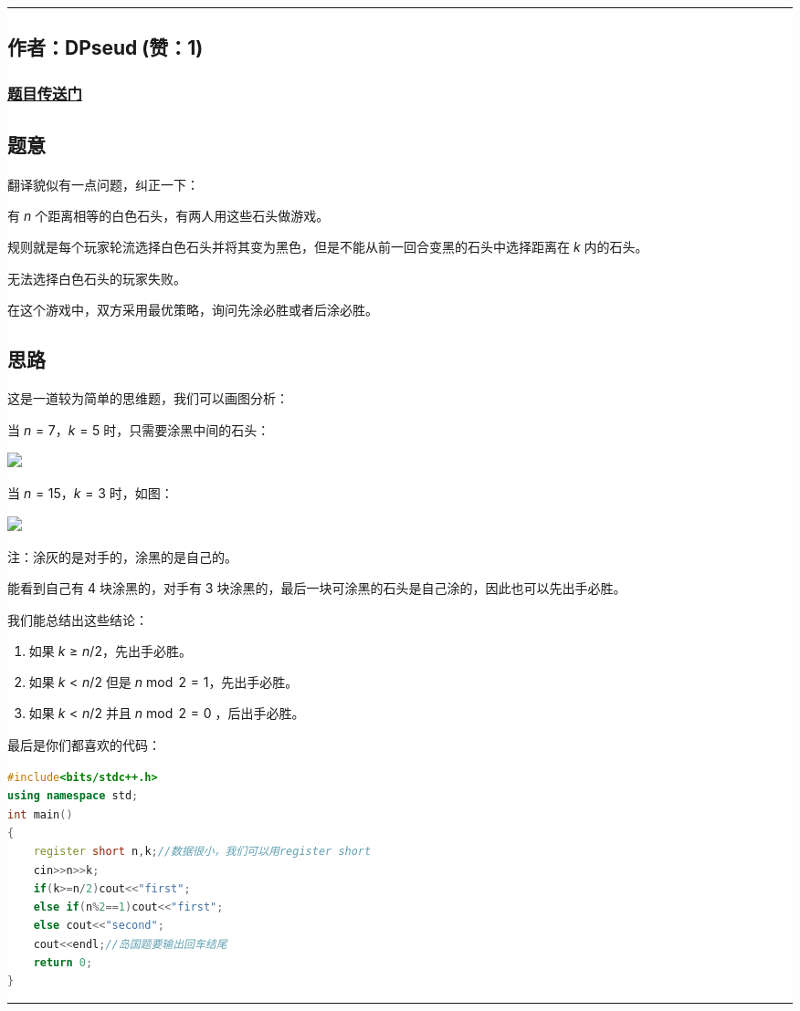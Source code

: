
---

## 作者：DPseud (赞：1)

### [题目传送门](https://www.luogu.com.cn/problem/AT1074)

## 题意

翻译貌似有一点问题，纠正一下：

有 $n$ 个距离相等的白色石头，有两人用这些石头做游戏。

规则就是每个玩家轮流选择白色石头并将其变为黑色，但是不能从前一回合变黑的石头中选择距离在 $k$ 内的石头。

无法选择白色石头的玩家失败。

在这个游戏中，双方采用最优策略，询问先涂必胜或者后涂必胜。

## 思路

这是一道较为简单的思维题，我们可以画图分析：

当 $n=7$，$k=5$ 时，只需要涂黑中间的石头：

![](https://cdn.luogu.com.cn/upload/image_hosting/kx5653vk.png)

当 $n=15$，$k=3$ 时，如图：

![](https://cdn.luogu.com.cn/upload/image_hosting/kghj5geu.png)

注：涂灰的是对手的，涂黑的是自己的。

能看到自己有 4 块涂黑的，对手有 3 块涂黑的，最后一块可涂黑的石头是自己涂的，因此也可以先出手必胜。

我们能总结出这些结论：

1. 如果 $k\geq n/2$，先出手必胜。

2. 如果 $k<n/2$ 但是 $n\bmod2=1$，先出手必胜。

3. 如果 $k<n/2$ 并且 $n\bmod2=0$ ，后出手必胜。

最后是你们都喜欢的代码：

```cpp
#include<bits/stdc++.h>
using namespace std;
int main()
{
    register short n,k;//数据很小，我们可以用register short 
    cin>>n>>k;
    if(k>=n/2)cout<<"first";
    else if(n%2==1)cout<<"first";
    else cout<<"second";
    cout<<endl;//岛国题要输出回车结尾 
    return 0;
} 
```

---